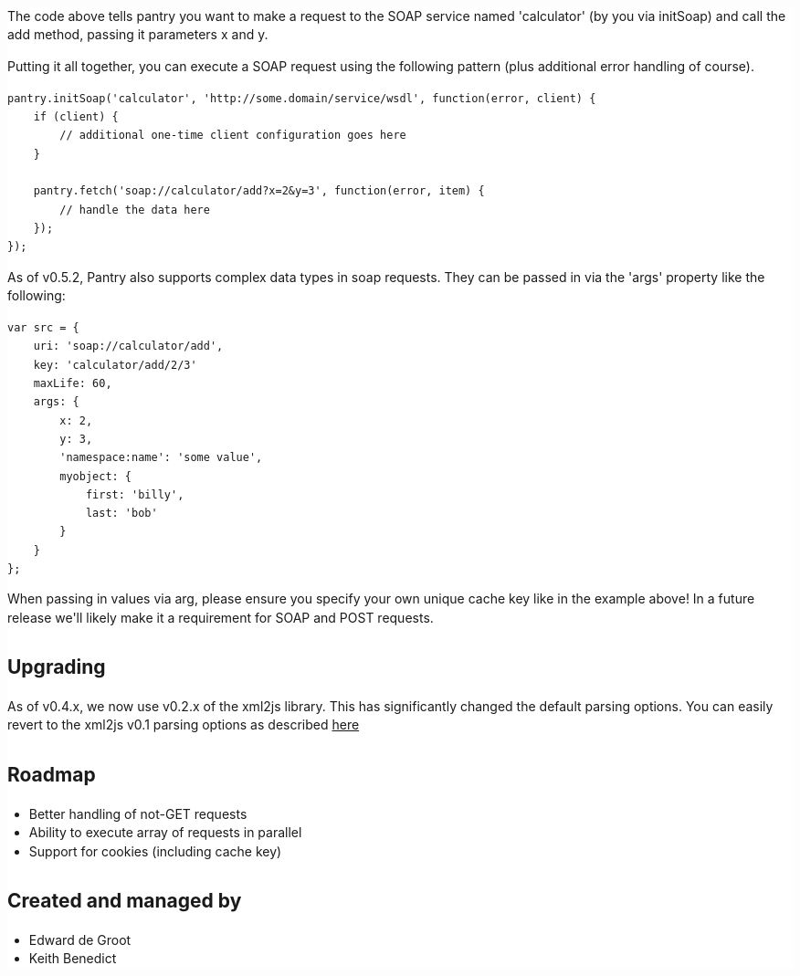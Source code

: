 The code above tells pantry you want to make a request to the SOAP service named 'calculator' (by you via initSoap) and call the add method, passing it parameters x and y.

Putting it all together, you can execute a SOAP request using the following pattern (plus additional error handling of course).

	pantry.initSoap('calculator', 'http://some.domain/service/wsdl', function(error, client) {
		if (client) {
			// additional one-time client configuration goes here
		}
		
		pantry.fetch('soap://calculator/add?x=2&y=3', function(error, item) {
			// handle the data here
		});
	});
	
As of v0.5.2, Pantry also supports complex data types in soap requests.  They can be passed in via the 'args' property like the following:

	var src = {
		uri: 'soap://calculator/add',
		key: 'calculator/add/2/3'
		maxLife: 60,
		args: {
			x: 2,
			y: 3,
			'namespace:name': 'some value',
			myobject: {
				first: 'billy',
				last: 'bob'
			}
		}
	};
	
When passing in values via arg, please ensure you specify your own unique cache key like in the example above!  In a future release we'll likely make it a requirement for SOAP and POST requests.
	
## Upgrading

As of v0.4.x, we now use v0.2.x of the xml2js library.  This has significantly changed the default parsing options.  You can easily revert to the xml2js v0.1 parsing options as described [here](https://github.com/Leonidas-from-XIV/node-xml2js)

## Roadmap

* Better handling of not-GET requests
* Ability to execute array of requests in parallel
* Support for cookies (including cache key)

## Created and managed by

* Edward de Groot
* Keith Benedict
